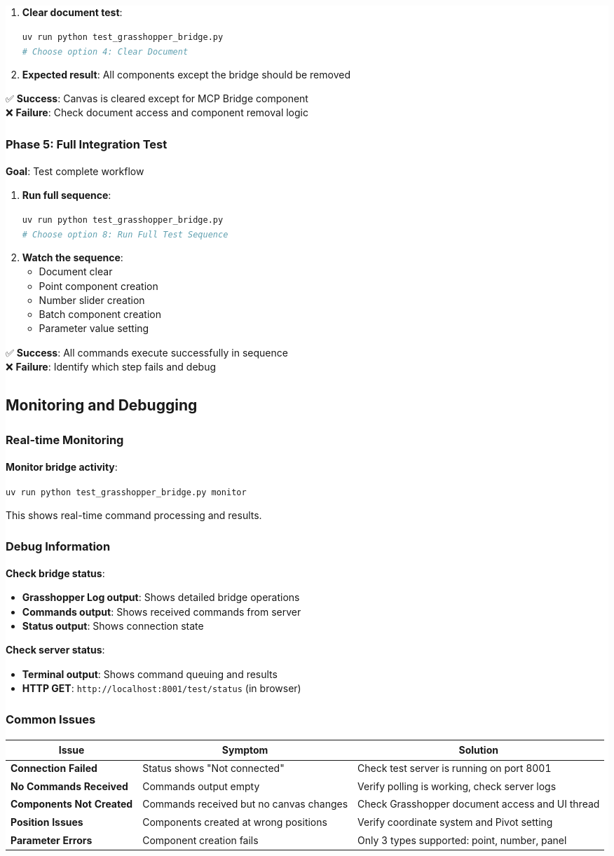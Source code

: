 1. **Clear document test**:
   ```bash
   uv run python test_grasshopper_bridge.py
   # Choose option 4: Clear Document
   ```
2. **Expected result**: All components except the bridge should be removed

✅ **Success**: Canvas is cleared except for MCP Bridge component  
❌ **Failure**: Check document access and component removal logic

### Phase 5: Full Integration Test

**Goal**: Test complete workflow

1. **Run full sequence**:
   ```bash
   uv run python test_grasshopper_bridge.py
   # Choose option 8: Run Full Test Sequence
   ```
2. **Watch the sequence**:
   - Document clear
   - Point component creation
   - Number slider creation
   - Batch component creation
   - Parameter value setting

✅ **Success**: All commands execute successfully in sequence  
❌ **Failure**: Identify which step fails and debug

## Monitoring and Debugging

### Real-time Monitoring

**Monitor bridge activity**:
```bash
uv run python test_grasshopper_bridge.py monitor
```

This shows real-time command processing and results.

### Debug Information

**Check bridge status**:
- **Grasshopper Log output**: Shows detailed bridge operations
- **Commands output**: Shows received commands from server
- **Status output**: Shows connection state

**Check server status**:
- **Terminal output**: Shows command queuing and results
- **HTTP GET**: `http://localhost:8001/test/status` (in browser)

### Common Issues

| Issue | Symptom | Solution |
|-------|---------|----------|
| **Connection Failed** | Status shows "Not connected" | Check test server is running on port 8001 |
| **No Commands Received** | Commands output empty | Verify polling is working, check server logs |
| **Components Not Created** | Commands received but no canvas changes | Check Grasshopper document access and UI thread |
| **Position Issues** | Components created at wrong positions | Verify coordinate system and Pivot setting |
| **Parameter Errors** | Component creation fails | Only 3 types supported: point, number, panel |
